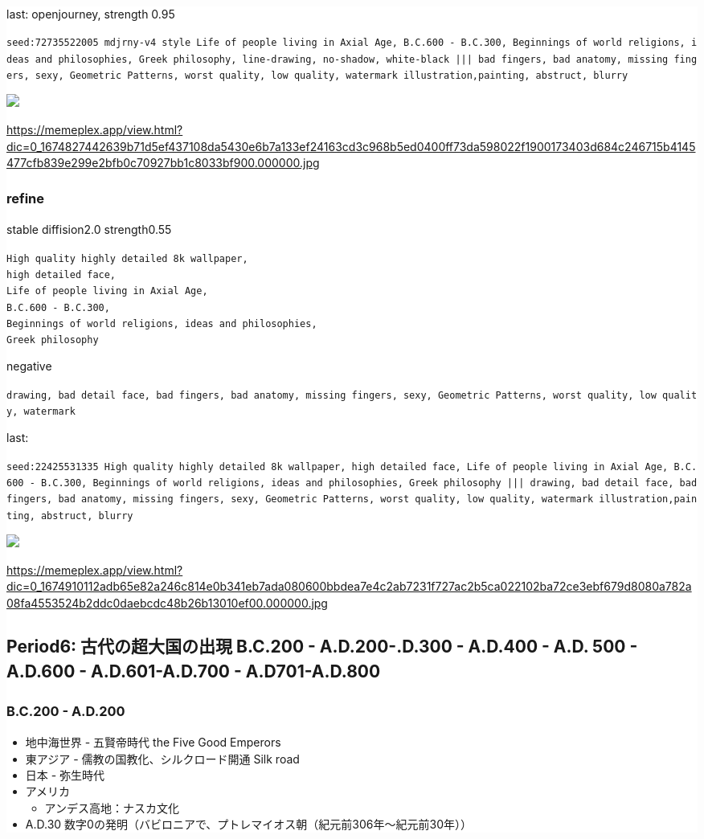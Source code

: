 last: openjourney, strength 0.95
```
seed:72735522005 mdjrny-v4 style Life of people living in Axial Age, B.C.600 - B.C.300, Beginnings of world religions, ideas and philosophies, Greek philosophy, line-drawing, no-shadow, white-black ||| bad fingers, bad anatomy, missing fingers, sexy, Geometric Patterns, worst quality, low quality, watermark illustration,painting, abstruct, blurry
```

![](period5_res_0_1674827442639b71d5ef437108da5430e6b7a133ef24163cd3c968b5ed0400ff73da598022f1900173403d684c246715b4145477cfb839e299e2bfb0c70927bb1c8033bf900.000000.jpg)

https://memeplex.app/view.html?dic=0_1674827442639b71d5ef437108da5430e6b7a133ef24163cd3c968b5ed0400ff73da598022f1900173403d684c246715b4145477cfb839e299e2bfb0c70927bb1c8033bf900.000000.jpg

### refine

stable diffision2.0 strength0.55
```
High quality highly detailed 8k wallpaper,
high detailed face,
Life of people living in Axial Age,
B.C.600 - B.C.300,
Beginnings of world religions, ideas and philosophies,
Greek philosophy
```

negative
```
drawing, bad detail face, bad fingers, bad anatomy, missing fingers, sexy, Geometric Patterns, worst quality, low quality, watermark
```

last:

```
seed:22425531335 High quality highly detailed 8k wallpaper, high detailed face, Life of people living in Axial Age, B.C.600 - B.C.300, Beginnings of world religions, ideas and philosophies, Greek philosophy ||| drawing, bad detail face, bad fingers, bad anatomy, missing fingers, sexy, Geometric Patterns, worst quality, low quality, watermark illustration,painting, abstruct, blurry
```

![](period5_refine_0_1674910112adb65e82a246c814e0b341eb7ada080600bbdea7e4c2ab7231f727ac2b5ca022102ba72ce3ebf679d8080a782a08fa4553524b2ddc0daebcdc48b26b13010ef00.000000.jpg)

https://memeplex.app/view.html?dic=0_1674910112adb65e82a246c814e0b341eb7ada080600bbdea7e4c2ab7231f727ac2b5ca022102ba72ce3ebf679d8080a782a08fa4553524b2ddc0daebcdc48b26b13010ef00.000000.jpg


## Period6: 古代の超大国の出現 B.C.200 - A.D.200-.D.300 - A.D.400 - A.D. 500 - A.D.600 - A.D.601-A.D.700 - A.D701-A.D.800

### B.C.200 - A.D.200

- 地中海世界 - 五賢帝時代 the Five Good Emperors
- 東アジア - 儒教の国教化、シルクロード開通 Silk road
- 日本 - 弥生時代
- アメリカ
  - アンデス高地：ナスカ文化
- A.D.30 数字0の発明（バビロニアで、プトレマイオス朝（紀元前306年～紀元前30年））
